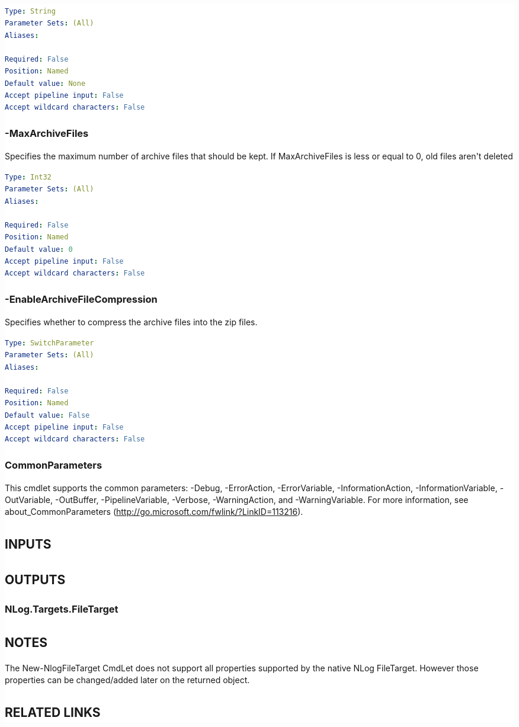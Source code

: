 ```yaml
Type: String
Parameter Sets: (All)
Aliases:

Required: False
Position: Named
Default value: None
Accept pipeline input: False
Accept wildcard characters: False
```

### -MaxArchiveFiles
Specifies the maximum number of archive files that should be kept.
If MaxArchiveFiles is less or equal to 0, old files aren't deleted

```yaml
Type: Int32
Parameter Sets: (All)
Aliases:

Required: False
Position: Named
Default value: 0
Accept pipeline input: False
Accept wildcard characters: False
```

### -EnableArchiveFileCompression
Specifies whether to compress the archive files into the zip files.

```yaml
Type: SwitchParameter
Parameter Sets: (All)
Aliases:

Required: False
Position: Named
Default value: False
Accept pipeline input: False
Accept wildcard characters: False
```

### CommonParameters
This cmdlet supports the common parameters: -Debug, -ErrorAction, -ErrorVariable, -InformationAction, -InformationVariable, -OutVariable, -OutBuffer, -PipelineVariable, -Verbose, -WarningAction, and -WarningVariable.
For more information, see about_CommonParameters (http://go.microsoft.com/fwlink/?LinkID=113216).

## INPUTS

## OUTPUTS

### NLog.Targets.FileTarget

## NOTES
The New-NlogFileTarget CmdLet does not support all properties supported by the native NLog
FileTarget.
However those properties can be changed/added later on the returned object.

## RELATED LINKS
